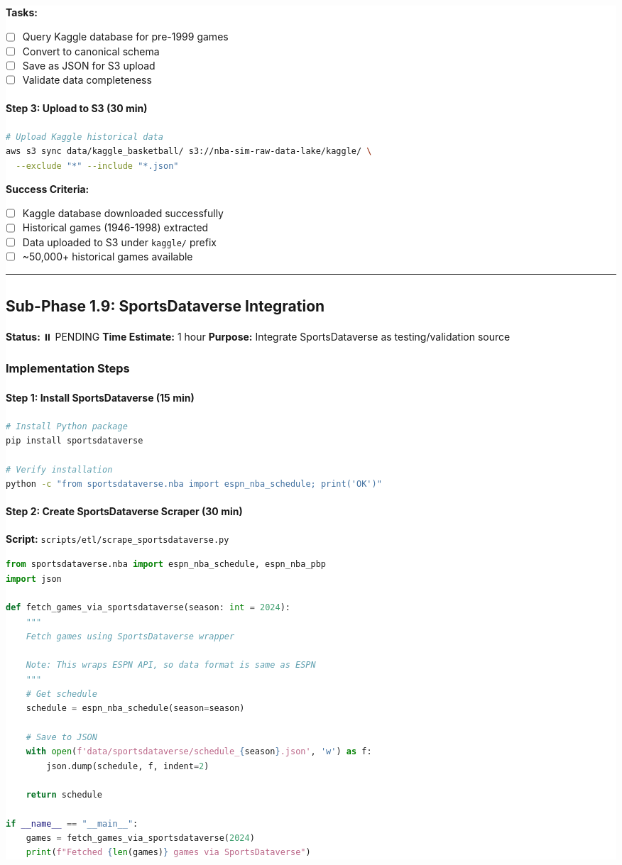 
**Tasks:**
- [ ] Query Kaggle database for pre-1999 games
- [ ] Convert to canonical schema
- [ ] Save as JSON for S3 upload
- [ ] Validate data completeness

#### Step 3: Upload to S3 (30 min)

```bash
# Upload Kaggle historical data
aws s3 sync data/kaggle_basketball/ s3://nba-sim-raw-data-lake/kaggle/ \
  --exclude "*" --include "*.json"
```

**Success Criteria:**
- [ ] Kaggle database downloaded successfully
- [ ] Historical games (1946-1998) extracted
- [ ] Data uploaded to S3 under `kaggle/` prefix
- [ ] ~50,000+ historical games available

---

## Sub-Phase 1.9: SportsDataverse Integration

**Status:** ⏸️ PENDING
**Time Estimate:** 1 hour
**Purpose:** Integrate SportsDataverse as testing/validation source

### Implementation Steps

#### Step 1: Install SportsDataverse (15 min)

```bash
# Install Python package
pip install sportsdataverse

# Verify installation
python -c "from sportsdataverse.nba import espn_nba_schedule; print('OK')"
```

#### Step 2: Create SportsDataverse Scraper (30 min)

**Script:** `scripts/etl/scrape_sportsdataverse.py`

```python
from sportsdataverse.nba import espn_nba_schedule, espn_nba_pbp
import json

def fetch_games_via_sportsdataverse(season: int = 2024):
    """
    Fetch games using SportsDataverse wrapper

    Note: This wraps ESPN API, so data format is same as ESPN
    """
    # Get schedule
    schedule = espn_nba_schedule(season=season)

    # Save to JSON
    with open(f'data/sportsdataverse/schedule_{season}.json', 'w') as f:
        json.dump(schedule, f, indent=2)

    return schedule

if __name__ == "__main__":
    games = fetch_games_via_sportsdataverse(2024)
    print(f"Fetched {len(games)} games via SportsDataverse")
```